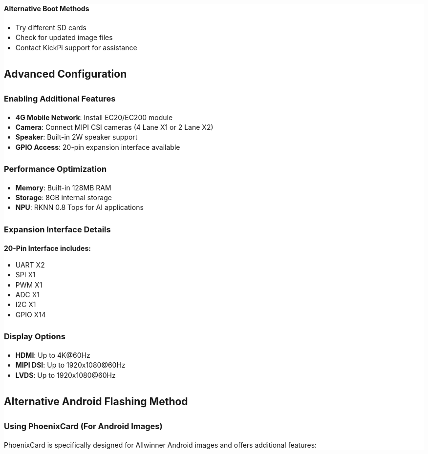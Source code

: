#### Alternative Boot Methods
- Try different SD cards
- Check for updated image files
- Contact KickPi support for assistance

## Advanced Configuration

### Enabling Additional Features
- **4G Mobile Network**: Install EC20/EC200 module
- **Camera**: Connect MIPI CSI cameras (4 Lane X1 or 2 Lane X2)
- **Speaker**: Built-in 2W speaker support
- **GPIO Access**: 20-pin expansion interface available

### Performance Optimization
- **Memory**: Built-in 128MB RAM
- **Storage**: 8GB internal storage
- **NPU**: RKNN 0.8 Tops for AI applications

### Expansion Interface Details
**20-Pin Interface includes:**
- UART X2
- SPI X1
- PWM X1
- ADC X1
- I2C X1
- GPIO X14

### Display Options
- **HDMI**: Up to 4K@60Hz
- **MIPI DSI**: Up to 1920x1080@60Hz
- **LVDS**: Up to 1920x1080@60Hz

## Alternative Android Flashing Method

### Using PhoenixCard (For Android Images)

PhoenixCard is specifically designed for Allwinner Android images and offers additional features:
